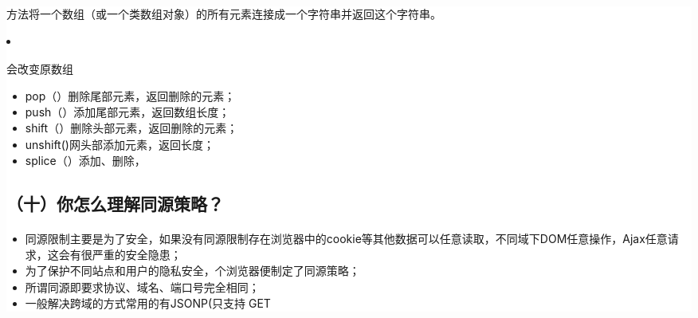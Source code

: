 &#x65B9;&#x6CD5;&#x5C06;&#x4E00;&#x4E2A;&#x6570;&#x7EC4;&#xFF08;&#x6216;&#x4E00;&#x4E2A;&#x7C7B;&#x6570;&#x7EC4;&#x5BF9;&#x8C61;&#xFF09;&#x7684;&#x6240;&#x6709;&#x5143;&#x7D20;&#x8FDE;&#x63A5;&#x6210;&#x4E00;&#x4E2A;&#x5B57;&#x7B26;&#x4E32;&#x5E76;&#x8FD4;&#x56DE;&#x8FD9;&#x4E2A;&#x5B57;&#x7B26;&#x4E32;&#x3002;</li></ul></li><li><p>&#x4F1A;&#x6539;&#x53D8;&#x539F;&#x6570;&#x7EC4;</p><ul><li>pop&#xFF08;&#xFF09;&#x5220;&#x9664;&#x5C3E;&#x90E8;&#x5143;&#x7D20;&#xFF0C;&#x8FD4;&#x56DE;&#x5220;&#x9664;&#x7684;&#x5143;&#x7D20;&#xFF1B;</li><li>push&#xFF08;&#xFF09;&#x6DFB;&#x52A0;&#x5C3E;&#x90E8;&#x5143;&#x7D20;&#xFF0C;&#x8FD4;&#x56DE;&#x6570;&#x7EC4;&#x957F;&#x5EA6;&#xFF1B;</li><li>shift&#xFF08;&#xFF09;&#x5220;&#x9664;&#x5934;&#x90E8;&#x5143;&#x7D20;&#xFF0C;&#x8FD4;&#x56DE;&#x5220;&#x9664;&#x7684;&#x5143;&#x7D20;&#xFF1B;</li><li>unshift()&#x7F51;&#x5934;&#x90E8;&#x6DFB;&#x52A0;&#x5143;&#x7D20;&#xFF0C;&#x8FD4;&#x56DE;&#x957F;&#x5EA6;&#xFF1B;</li><li>splice&#xFF08;&#xFF09;&#x6DFB;&#x52A0;&#x3001;&#x5220;&#x9664;&#xFF0C;</li></ul></li></ul><h2 id="articleHeader9">&#xFF08;&#x5341;&#xFF09;&#x4F60;&#x600E;&#x4E48;&#x7406;&#x89E3;&#x540C;&#x6E90;&#x7B56;&#x7565;&#xFF1F;</h2><ul><li>&#x540C;&#x6E90;&#x9650;&#x5236;&#x4E3B;&#x8981;&#x662F;&#x4E3A;&#x4E86;&#x5B89;&#x5168;&#xFF0C;&#x5982;&#x679C;&#x6CA1;&#x6709;&#x540C;&#x6E90;&#x9650;&#x5236;&#x5B58;&#x5728;&#x6D4F;&#x89C8;&#x5668;&#x4E2D;&#x7684;cookie&#x7B49;&#x5176;&#x4ED6;&#x6570;&#x636E;&#x53EF;&#x4EE5;&#x4EFB;&#x610F;&#x8BFB;&#x53D6;&#xFF0C;&#x4E0D;&#x540C;&#x57DF;&#x4E0B;DOM&#x4EFB;&#x610F;&#x64CD;&#x4F5C;&#xFF0C;Ajax&#x4EFB;&#x610F;&#x8BF7;&#x6C42;&#xFF0C;&#x8FD9;&#x4F1A;&#x6709;&#x5F88;&#x4E25;&#x91CD;&#x7684;&#x5B89;&#x5168;&#x9690;&#x60A3;&#xFF1B;</li><li>&#x4E3A;&#x4E86;&#x4FDD;&#x62A4;&#x4E0D;&#x540C;&#x7AD9;&#x70B9;&#x548C;&#x7528;&#x6237;&#x7684;&#x9690;&#x79C1;&#x5B89;&#x5168;&#xFF0C;&#x4E2A;&#x6D4F;&#x89C8;&#x5668;&#x4FBF;&#x5236;&#x5B9A;&#x4E86;&#x540C;&#x6E90;&#x7B56;&#x7565;&#xFF1B;</li><li>&#x6240;&#x8C13;&#x540C;&#x6E90;&#x5373;&#x8981;&#x6C42;&#x534F;&#x8BAE;&#x3001;&#x57DF;&#x540D;&#x3001;&#x7AEF;&#x53E3;&#x53F7;&#x5B8C;&#x5168;&#x76F8;&#x540C;&#xFF1B;</li><li>&#x4E00;&#x822C;&#x89E3;&#x51B3;&#x8DE8;&#x57DF;&#x7684;&#x65B9;&#x5F0F;&#x5E38;&#x7528;&#x7684;&#x6709;JSONP(&#x53EA;&#x652F;&#x6301; GET